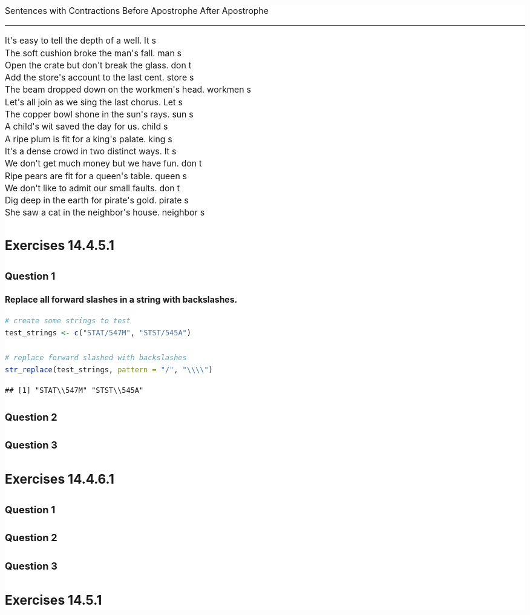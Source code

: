

Sentences with Contractions                    Before Apostrophe   After Apostrophe 
---------------------------------------------  ------------------  -----------------
It's easy to tell the depth of a well.         It                  s                
The soft cushion broke the man's fall.         man                 s                
Open the crate but don't break the glass.      don                 t                
Add the store's account to the last cent.      store               s                
The beam dropped down on the workmen's head.   workmen             s                
Let's all join as we sing the last chorus.     Let                 s                
The copper bowl shone in the sun's rays.       sun                 s                
A child's wit saved the day for us.            child               s                
A ripe plum is fit for a king's palate.        king                s                
It's a dense crowd in two distinct ways.       It                  s                
We don't get much money but we have fun.       don                 t                
Ripe pears are fit for a queen's table.        queen               s                
We don't like to admit our small faults.       don                 t                
Dig deep in the earth for pirate's gold.       pirate              s                
She saw a cat in the neighbor's house.         neighbor            s                

## Exercises 14.4.5.1

### Question 1

**Replace all forward slashes in a string with backslashes.**


```r
# create some strings to test
test_strings <- c("STAT/547M", "STST/545A")

# replace forward slashed with backslashes
str_replace(test_strings, pattern = "/", "\\\\")
```

```
## [1] "STAT\\547M" "STST\\545A"
```


### Question 2

### Question 3

## Exercises 14.4.6.1

### Question 1

### Question 2

### Question 3

## Exercises 14.5.1
